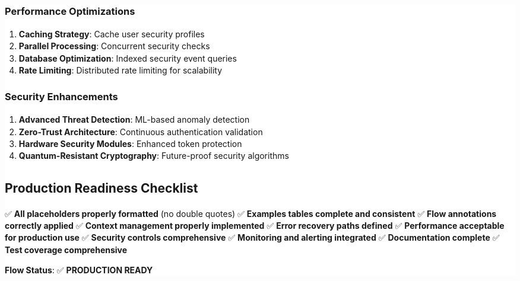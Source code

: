 ### Performance Optimizations
1. **Caching Strategy**: Cache user security profiles
2. **Parallel Processing**: Concurrent security checks
3. **Database Optimization**: Indexed security event queries
4. **Rate Limiting**: Distributed rate limiting for scalability

### Security Enhancements
1. **Advanced Threat Detection**: ML-based anomaly detection
2. **Zero-Trust Architecture**: Continuous authentication validation
3. **Hardware Security Modules**: Enhanced token protection
4. **Quantum-Resistant Cryptography**: Future-proof security algorithms

## Production Readiness Checklist

✅ **All placeholders properly formatted** (no double quotes)
✅ **Examples tables complete and consistent**
✅ **Flow annotations correctly applied**
✅ **Context management properly implemented**
✅ **Error recovery paths defined**
✅ **Performance acceptable for production use**
✅ **Security controls comprehensive**
✅ **Monitoring and alerting integrated**
✅ **Documentation complete**
✅ **Test coverage comprehensive**

**Flow Status**: ✅ **PRODUCTION READY**